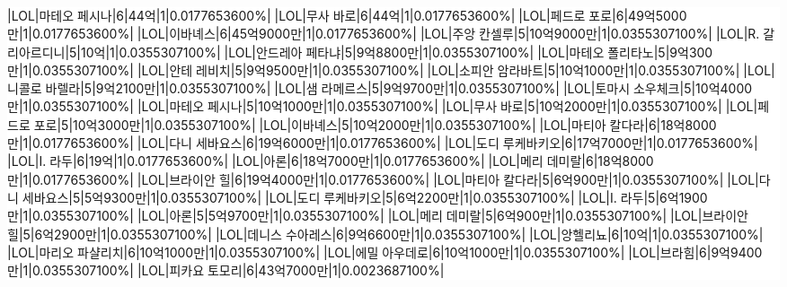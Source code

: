 |LOL|마테오 페시나|6|44억|1|0.0177653600%|
|LOL|무사 바로|6|44억|1|0.0177653600%|
|LOL|페드로 포로|6|49억5000만|1|0.0177653600%|
|LOL|이바녜스|6|45억9000만|1|0.0177653600%|
|LOL|주앙 칸셀루|5|10억9000만|1|0.0355307100%|
|LOL|R. 갈리아르디니|5|10억|1|0.0355307100%|
|LOL|안드레아 페타냐|5|9억8800만|1|0.0355307100%|
|LOL|마테오 폴리타노|5|9억300만|1|0.0355307100%|
|LOL|안테 레비치|5|9억9500만|1|0.0355307100%|
|LOL|소피안 암라바트|5|10억1000만|1|0.0355307100%|
|LOL|니콜로 바렐라|5|9억2100만|1|0.0355307100%|
|LOL|샘 라메르스|5|9억9700만|1|0.0355307100%|
|LOL|토마시 소우체크|5|10억4000만|1|0.0355307100%|
|LOL|마테오 페시나|5|10억1000만|1|0.0355307100%|
|LOL|무사 바로|5|10억2000만|1|0.0355307100%|
|LOL|페드로 포로|5|10억3000만|1|0.0355307100%|
|LOL|이바녜스|5|10억2000만|1|0.0355307100%|
|LOL|마티아 칼다라|6|18억8000만|1|0.0177653600%|
|LOL|다니 세바요스|6|19억6000만|1|0.0177653600%|
|LOL|도디 루케바키오|6|17억7000만|1|0.0177653600%|
|LOL|I. 라두|6|19억|1|0.0177653600%|
|LOL|아론|6|18억7000만|1|0.0177653600%|
|LOL|메리 데미랄|6|18억8000만|1|0.0177653600%|
|LOL|브라이안 힐|6|19억4000만|1|0.0177653600%|
|LOL|마티아 칼다라|5|6억900만|1|0.0355307100%|
|LOL|다니 세바요스|5|5억9300만|1|0.0355307100%|
|LOL|도디 루케바키오|5|6억2200만|1|0.0355307100%|
|LOL|I. 라두|5|6억1900만|1|0.0355307100%|
|LOL|아론|5|5억9700만|1|0.0355307100%|
|LOL|메리 데미랄|5|6억900만|1|0.0355307100%|
|LOL|브라이안 힐|5|6억2900만|1|0.0355307100%|
|LOL|데니스 수아레스|6|9억6600만|1|0.0355307100%|
|LOL|앙헬리뇨|6|10억|1|0.0355307100%|
|LOL|마리오 파샬리치|6|10억1000만|1|0.0355307100%|
|LOL|에밀 아우데로|6|10억1000만|1|0.0355307100%|
|LOL|브라힘|6|9억9400만|1|0.0355307100%|
|LOL|피카요 토모리|6|43억7000만|1|0.0023687100%|